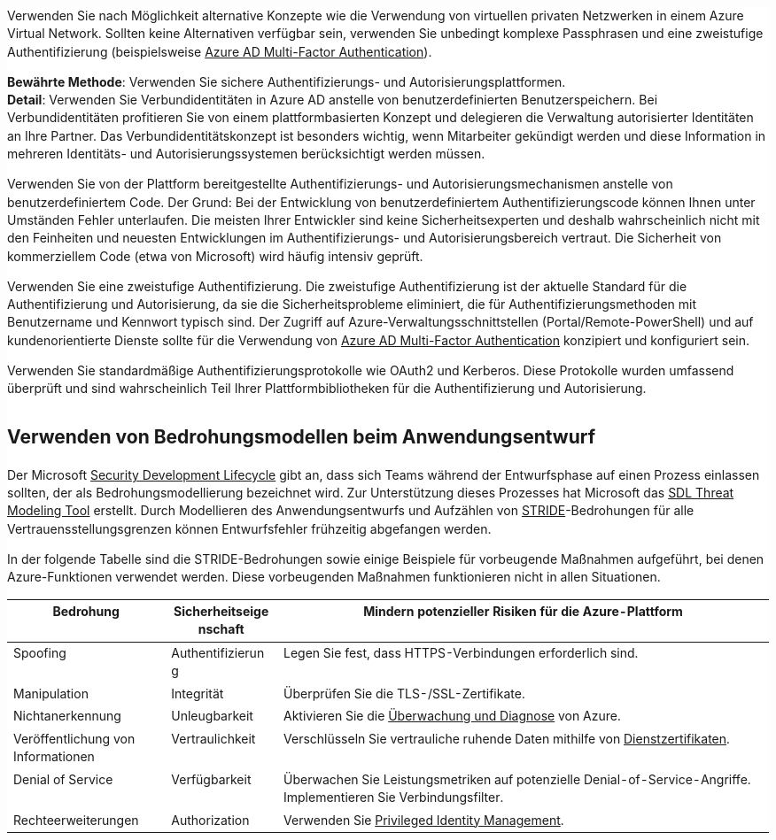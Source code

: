 Verwenden Sie nach Möglichkeit alternative Konzepte wie die Verwendung von virtuellen privaten Netzwerken in einem Azure Virtual Network. Sollten keine Alternativen verfügbar sein, verwenden Sie unbedingt komplexe Passphrasen und eine zweistufige Authentifizierung (beispielsweise [Azure AD Multi-Factor Authentication](../../active-directory/authentication/concept-mfa-howitworks.md)).

**Bewährte Methode**: Verwenden Sie sichere Authentifizierungs- und Autorisierungsplattformen.   
**Detail**: Verwenden Sie Verbundidentitäten in Azure AD anstelle von benutzerdefinierten Benutzerspeichern. Bei Verbundidentitäten profitieren Sie von einem plattformbasierten Konzept und delegieren die Verwaltung autorisierter Identitäten an Ihre Partner. Das Verbundidentitätskonzept ist besonders wichtig, wenn Mitarbeiter gekündigt werden und diese Information in mehreren Identitäts- und Autorisierungssystemen berücksichtigt werden müssen.

Verwenden Sie von der Plattform bereitgestellte Authentifizierungs- und Autorisierungsmechanismen anstelle von benutzerdefiniertem Code. Der Grund: Bei der Entwicklung von benutzerdefiniertem Authentifizierungscode können Ihnen unter Umständen Fehler unterlaufen. Die meisten Ihrer Entwickler sind keine Sicherheitsexperten und deshalb wahrscheinlich nicht mit den Feinheiten und neuesten Entwicklungen im Authentifizierungs- und Autorisierungsbereich vertraut. Die Sicherheit von kommerziellem Code (etwa von Microsoft) wird häufig intensiv geprüft.

Verwenden Sie eine zweistufige Authentifizierung. Die zweistufige Authentifizierung ist der aktuelle Standard für die Authentifizierung und Autorisierung, da sie die Sicherheitsprobleme eliminiert, die für Authentifizierungsmethoden mit Benutzername und Kennwort typisch sind. Der Zugriff auf Azure-Verwaltungsschnittstellen (Portal/Remote-PowerShell) und auf kundenorientierte Dienste sollte für die Verwendung von [Azure AD Multi-Factor Authentication](../../active-directory/authentication/concept-mfa-howitworks.md) konzipiert und konfiguriert sein.

Verwenden Sie standardmäßige Authentifizierungsprotokolle wie OAuth2 und Kerberos. Diese Protokolle wurden umfassend überprüft und sind wahrscheinlich Teil Ihrer Plattformbibliotheken für die Authentifizierung und Autorisierung.

## <a name="use-threat-modeling-during-application-design"></a>Verwenden von Bedrohungsmodellen beim Anwendungsentwurf
Der Microsoft [Security Development Lifecycle](https://www.microsoft.com/en-us/sdl) gibt an, dass sich Teams während der Entwurfsphase auf einen Prozess einlassen sollten, der als Bedrohungsmodellierung bezeichnet wird. Zur Unterstützung dieses Prozesses hat Microsoft das [SDL Threat Modeling Tool](../develop/threat-modeling-tool.md) erstellt. Durch Modellieren des Anwendungsentwurfs und Aufzählen von [STRIDE](https://docs.google.com/viewer?a=v&pid=sites&srcid=ZGVmYXVsdGRvbWFpbnxzZWN1cmVwcm9ncmFtbWluZ3xneDo0MTY1MmM0ZDI0ZjQ4ZDMy)-Bedrohungen für alle Vertrauensstellungsgrenzen können Entwurfsfehler frühzeitig abgefangen werden.

In der folgende Tabelle sind die STRIDE-Bedrohungen sowie einige Beispiele für vorbeugende Maßnahmen aufgeführt, bei denen Azure-Funktionen verwendet werden. Diese vorbeugenden Maßnahmen funktionieren nicht in allen Situationen.

| Bedrohung | Sicherheitseigenschaft | Mindern potenzieller Risiken für die Azure-Plattform |
| --- | --- | --- |
| Spoofing | Authentifizierung | Legen Sie fest, dass HTTPS-Verbindungen erforderlich sind. |
| Manipulation | Integrität | Überprüfen Sie die TLS-/SSL-Zertifikate. |
| Nichtanerkennung | Unleugbarkeit | Aktivieren Sie die [Überwachung und Diagnose](/azure/architecture/best-practices/monitoring) von Azure. |
| Veröffentlichung von Informationen | Vertraulichkeit | Verschlüsseln Sie vertrauliche ruhende Daten mithilfe von [Dienstzertifikaten](/rest/api/appservice/certificates). |
| Denial of Service | Verfügbarkeit | Überwachen Sie Leistungsmetriken auf potenzielle Denial-of-Service-Angriffe. Implementieren Sie Verbindungsfilter. |
| Rechteerweiterungen | Authorization | Verwenden Sie [Privileged Identity Management](../../active-directory/privileged-identity-management/subscription-requirements.md). |
